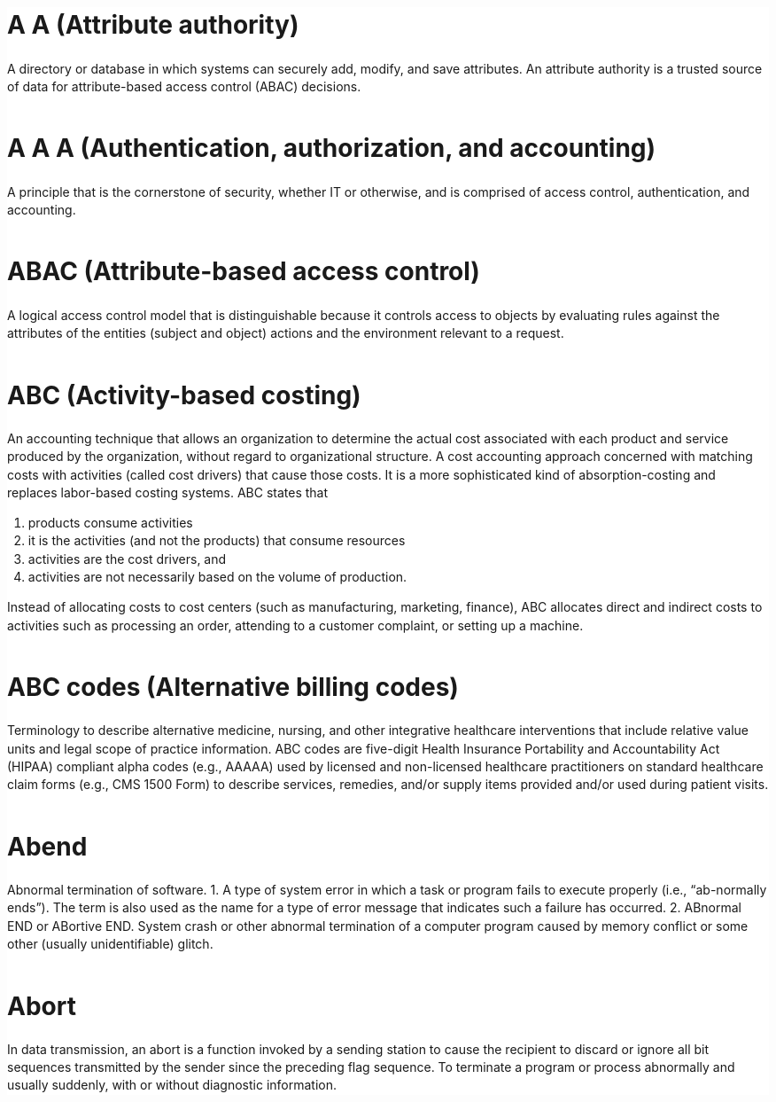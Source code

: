 # A A (Attribute authority)
A directory or database in which systems can securely add, modify, and save attributes. An attribute authority is a trusted source of data for attribute-based access control (ABAC) decisions.
 
# A A A (Authentication, authorization, and accounting)
A principle that is the cornerstone of security, whether IT or otherwise, and is comprised of access control, authentication, and accounting. 
 
# ABAC (Attribute-based access control)
A logical access control model that is distinguishable because it controls access to objects by evaluating rules against the attributes of the entities (subject and object) actions and the environment relevant to a request.
 
# ABC (Activity-based costing)
An accounting technique that allows an organization to determine the actual cost associated with each product and service produced by the organization, without regard to organizational structure. A cost accounting approach concerned with matching costs with activities (called cost drivers) that cause those costs. It is a more sophisticated kind of absorption-costing and replaces labor-based costing systems. ABC states that

1. products consume activities
2. it is the activities (and not the products) that consume resources
3. activities are the cost drivers, and
4. activities are not necessarily based on the volume of production.

 Instead of allocating costs to cost centers (such as manufacturing, marketing, finance), ABC allocates direct and indirect costs to activities such as processing an order, attending to a customer complaint, or setting up a machine.
 
# ABC codes (Alternative billing codes)
 Terminology to describe alternative medicine, nursing, and other integrative healthcare interventions that include relative value units and legal scope of practice information. ABC codes are five-digit Health Insurance Portability and Accountability Act (HIPAA) compliant alpha codes (e.g., AAAAA) used by licensed and non-licensed healthcare practitioners on standard healthcare claim forms (e.g., CMS 1500 Form) to describe services, remedies, and/or supply items provided and/or used during patient visits.
 
 # Abend
 Abnormal termination of software. 1. A type of system error in which a task or program fails to execute properly (i.e., “ab-normally ends”). The term is also used as the name for a type of error message that indicates such a failure has occurred. 2. ABnormal END or ABortive END. System crash or other abnormal termination of a computer program caused by memory conflict or some other (usually unidentifiable) glitch.
 
 # Abort
 In data transmission, an abort is a function invoked by a sending station to cause the recipient to discard or ignore all bit sequences transmitted by the sender since the preceding flag sequence. To terminate a program or process abnormally and usually suddenly, with or without diagnostic information.
 